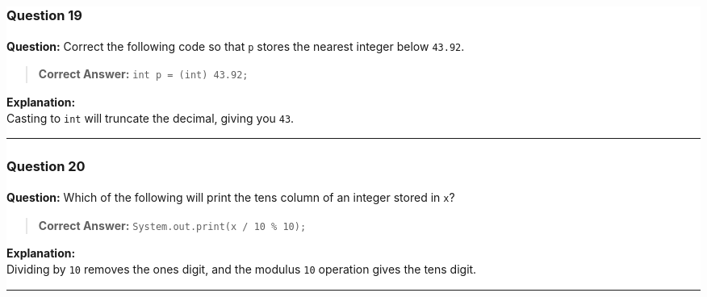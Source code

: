 
### Question 19

**Question:** Correct the following code so that `p` stores the nearest integer below `43.92`.

> **Correct Answer:** `int p = (int) 43.92;`

**Explanation:**  
Casting to `int` will truncate the decimal, giving you `43`.

---

### Question 20

**Question:** Which of the following will print the tens column of an integer stored in `x`?

> **Correct Answer:** `System.out.print(x / 10 % 10);`

**Explanation:**  
Dividing by `10` removes the ones digit, and the modulus `10` operation gives the tens digit.

---
